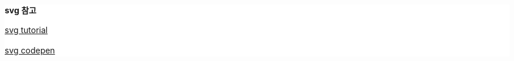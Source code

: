 **svg 참고**  

<a href="http://tutorials.jenkov.com/svg/index.html">svg tutorial</a><br>

<a href="https://codepen.io/search/pens?q=svg">svg codepen</a>